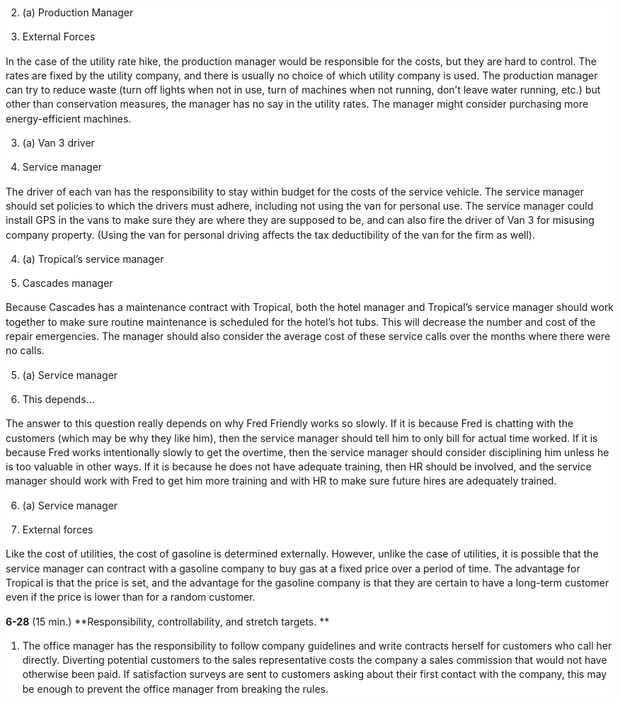 2. (a) Production Manager

1.  External Forces

In the case of the utility rate hike, the production manager would be responsible for the costs, but they are hard to control. The rates are fixed by the utility company, and there is usually no choice of which utility company is used. The production manager can try to reduce waste (turn off lights when not in use, turn of machines when not running, don’t leave water running, etc.) but other than conservation measures, the manager has no say in the utility rates. The manager might consider purchasing more energy-efficient machines.

3. (a) Van 3 driver

1.  Service manager

The driver of each van has the responsibility to stay within budget for the costs of the service vehicle. The service manager should set policies to which the drivers must adhere, including not using the van for personal use. The service manager could install GPS in the vans to make sure they are where they are supposed to be, and can also fire the driver of Van 3 for misusing company property. (Using the van for personal driving affects the tax deductibility of the van for the firm as well).

4. (a) Tropical’s service manager

1.  Cascades manager

Because Cascades has a maintenance contract with Tropical, both the hotel manager and Tropical’s service manager should work together to make sure routine maintenance is scheduled for the hotel’s hot tubs. This will decrease the number and cost of the repair emergencies. The manager should also consider the average cost of these service calls over the months where there were no calls.

5. (a) Service manager

1.  This depends…

The answer to this question really depends on why Fred Friendly works so slowly. If it is because Fred is chatting with the customers (which may be why they like him), then the service manager should tell him to only bill for actual time worked. If it is because Fred works intentionally slowly to get the overtime, then the service manager should consider disciplining him unless he is too valuable in other ways. If it is because he does not have adequate training, then HR should be involved, and the service manager should work with Fred to get him more training and with HR to make sure future hires are adequately trained.

6. (a) Service manager

1.  External forces

Like the cost of utilities, the cost of gasoline is determined externally. However, unlike the case of utilities, it is possible that the service manager can contract with a gasoline company to buy gas at a fixed price over a period of time. The advantage for Tropical is that the price is set, and the advantage for the gasoline company is that they are certain to have a long-term customer even if the price is lower than for a random customer.

**6-28** (15 min.) **Responsibility, controllability, and stretch targets. **

1. The office manager has the responsibility to follow company guidelines and write contracts herself for customers who call her directly. Diverting potential customers to the sales representative costs the company a sales commission that would not have otherwise been paid. If satisfaction surveys are sent to customers asking about their first contact with the company, this may be enough to prevent the office manager from breaking the rules.
